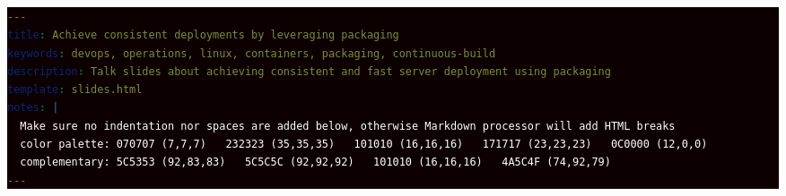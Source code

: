 ```yaml
---
title: Achieve consistent deployments by leveraging packaging
keywords: devops, operations, linux, containers, packaging, continuous-build
description: Talk slides about achieving consistent and fast server deployment using packaging
template: slides.html
notes: |
  Make sure no indentation nor spaces are added below, otherwise Markdown processor will add HTML breaks
  color palette: 070707 (7,7,7)   232323 (35,35,35)   101010 (16,16,16)   171717 (23,23,23)   0C0000 (12,0,0)
  complementary: 5C5353 (92,83,83)   5C5C5C (92,92,92)   101010 (16,16,16)   4A5C4F (74,92,79)
---
```

<script async src="//platform.twitter.com/widgets.js" charset="utf-8" ></script>
<style>
body,.remark-container { font-family:sans-serif; background:#0C0000; color:#FFFFFF; }
a { color: #0095DD; }
h1,h2,h3,h4,h5 { font-weight:bold; }
.remark-slide-scaler { box-shadow:none; background-color:#0C0000; }
.remark-slide-content { font-size: 1.8em; background-color:#070707; background-repeat:no-repeat; }
.footnote { bottom: 12px; position:absolute; left:20px; }
.remark-slide .footnote { background-color:rgba(255, 255, 255, 0.6); padding:10px; font-size:0.7em; }
.remark-slide li+li { margin-top:5%; }
.remark-slide li small { opacity:0.6; }
.remark-slide .twitter-tweet-rendered { position:relative; margin: 0 auto; width:40%; }
.remark-slide .webplatform { color:#5C5353; background-color:#DDD5D6; }
.remark-slide .ping-pong.remark-slide-content { background-position:center middle; }
.remark-slide .first-slide { color:#5C5353; }
.remark-slide .first-slide h1 { text-align:center; }
.remark-slide .first-slide h1 em { color:#0095DD; }
.remark-slide .mozilla-branded { color:#5C5353; background:#EAEFF2 url("images/mdn-header-background.png") repeat; }
.remark-slide .mozilla-branded img { margin:10% 0; width:60%; }
.remark-slide .background-title { background-size:100%; padding:0 !important; }
.remark-slide .background-title h1, .remark-slide .background-title h2, .remark-slide .background-title h3 { background-color:rgba(255, 255, 255, 0.8) !important; padding:10px 0;}
.remark-slide .spike img+img { margin-top:30px; }
.remark-slide .brave-new-world h2 { visibility:hidden; }
.remark-slide .brave-new-world { background-position: middle center; }
.remark-slide .all-the-things { background-position:center bottom !important; background-image:url("images/all-the-things.jpg"); background-color:#FFFFFF; color:#ED006C; }
.remark-slide h2 { margin-top:30%; }
.remark-slide .rules { background-color:#000; background-position:center right !important; }
.remark-slide .invert-text { color:#5C5353; }
.remark-slide .invert-slide-number .remark-slide-number { color:#FFF; }
.remark-slide .mozilla-branded .remark-slide-number { color:#5C5353; }
</style>
